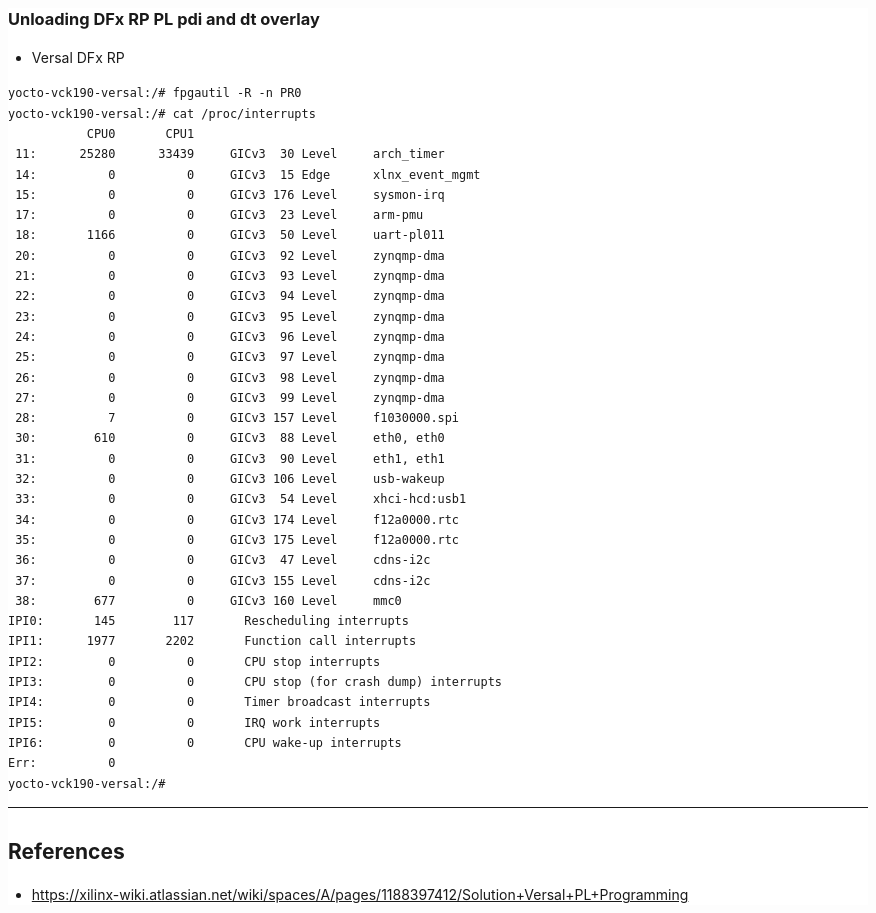 ### Unloading DFx RP PL pdi and dt overlay
* Versal DFx RP
```
yocto-vck190-versal:/# fpgautil -R -n PR0
yocto-vck190-versal:/# cat /proc/interrupts
           CPU0       CPU1
 11:      25280      33439     GICv3  30 Level     arch_timer
 14:          0          0     GICv3  15 Edge      xlnx_event_mgmt
 15:          0          0     GICv3 176 Level     sysmon-irq
 17:          0          0     GICv3  23 Level     arm-pmu
 18:       1166          0     GICv3  50 Level     uart-pl011
 20:          0          0     GICv3  92 Level     zynqmp-dma
 21:          0          0     GICv3  93 Level     zynqmp-dma
 22:          0          0     GICv3  94 Level     zynqmp-dma
 23:          0          0     GICv3  95 Level     zynqmp-dma
 24:          0          0     GICv3  96 Level     zynqmp-dma
 25:          0          0     GICv3  97 Level     zynqmp-dma
 26:          0          0     GICv3  98 Level     zynqmp-dma
 27:          0          0     GICv3  99 Level     zynqmp-dma
 28:          7          0     GICv3 157 Level     f1030000.spi
 30:        610          0     GICv3  88 Level     eth0, eth0
 31:          0          0     GICv3  90 Level     eth1, eth1
 32:          0          0     GICv3 106 Level     usb-wakeup
 33:          0          0     GICv3  54 Level     xhci-hcd:usb1
 34:          0          0     GICv3 174 Level     f12a0000.rtc
 35:          0          0     GICv3 175 Level     f12a0000.rtc
 36:          0          0     GICv3  47 Level     cdns-i2c
 37:          0          0     GICv3 155 Level     cdns-i2c
 38:        677          0     GICv3 160 Level     mmc0
IPI0:       145        117       Rescheduling interrupts
IPI1:      1977       2202       Function call interrupts
IPI2:         0          0       CPU stop interrupts
IPI3:         0          0       CPU stop (for crash dump) interrupts
IPI4:         0          0       Timer broadcast interrupts
IPI5:         0          0       IRQ work interrupts
IPI6:         0          0       CPU wake-up interrupts
Err:          0
yocto-vck190-versal:/#

```
---

## References
* https://xilinx-wiki.atlassian.net/wiki/spaces/A/pages/1188397412/Solution+Versal+PL+Programming
